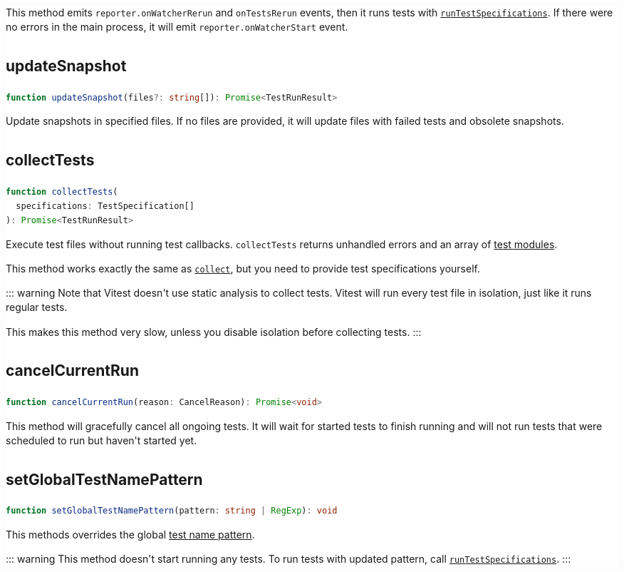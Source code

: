 This method emits `reporter.onWatcherRerun` and `onTestsRerun` events, then it runs tests with [`runTestSpecifications`](#runtestspecifications). If there were no errors in the main process, it will emit `reporter.onWatcherStart` event.

## updateSnapshot

```ts
function updateSnapshot(files?: string[]): Promise<TestRunResult>
```

Update snapshots in specified files. If no files are provided, it will update files with failed tests and obsolete snapshots.

## collectTests

```ts
function collectTests(
  specifications: TestSpecification[]
): Promise<TestRunResult>
```

Execute test files without running test callbacks. `collectTests` returns unhandled errors and an array of [test modules](/advanced/api/test-module).

This method works exactly the same as [`collect`](#collect), but you need to provide test specifications yourself.

::: warning
Note that Vitest doesn't use static analysis to collect tests. Vitest will run every test file in isolation, just like it runs regular tests.

This makes this method very slow, unless you disable isolation before collecting tests.
:::

## cancelCurrentRun

```ts
function cancelCurrentRun(reason: CancelReason): Promise<void>
```

This method will gracefully cancel all ongoing tests. It will wait for started tests to finish running and will not run tests that were scheduled to run but haven't started yet.

## setGlobalTestNamePattern

```ts
function setGlobalTestNamePattern(pattern: string | RegExp): void
```

This methods overrides the global [test name pattern](/config/#testnamepattern).

::: warning
This method doesn't start running any tests. To run tests with updated pattern, call [`runTestSpecifications`](#runtestspecifications).
:::
